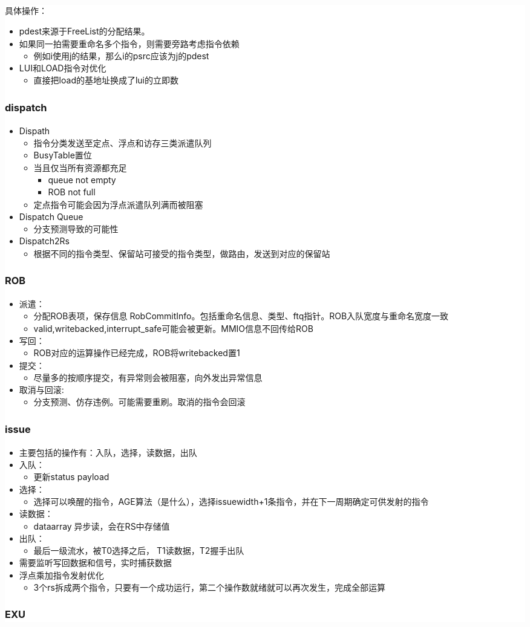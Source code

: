 具体操作：

* pdest来源于FreeList的分配结果。
* 如果同一拍需要重命名多个指令，则需要旁路考虑指令依赖
	- 例如i使用j的结果，那么i的psrc应该为j的pdest
* LUI和LOAD指令对优化
	- 直接把load的基地址换成了lui的立即数

### dispatch

* Dispath
	- 指令分类发送至定点、浮点和访存三类派遣队列
	- BusyTable置位
	- 当且仅当所有资源都充足
		+ queue not empty
		+ ROB not full
	- 定点指令可能会因为浮点派遣队列满而被阻塞
* Dispatch Queue
	- 分支预测导致的可能性
* Dispatch2Rs
	- 根据不同的指令类型、保留站可接受的指令类型，做路由，发送到对应的保留站



### ROB

* 派遣：
    - 分配ROB表项，保存信息 RobCommitInfo。包括重命名信息、类型、ftq指针。ROB入队宽度与重命名宽度一致
    - valid,writebacked,interrupt_safe可能会被更新。MMIO信息不回传给ROB
* 写回：
    - ROB对应的运算操作已经完成，ROB将writebacked置1
* 提交：
    - 尽量多的按顺序提交，有异常则会被阻塞，向外发出异常信息
* 取消与回滚:
    - 分支预测、仿存违例。可能需要重刷。取消的指令会回滚


### issue

* 主要包括的操作有：入队，选择，读数据，出队
* 入队：
    - 更新status payload
* 选择：
    - 选择可以唤醒的指令，AGE算法（是什么），选择issuewidth+1条指令，并在下一周期确定可供发射的指令
* 读数据：
	- dataarray 异步读，会在RS中存储值
* 出队：
    - 最后一级流水，被T0选择之后， T1读数据，T2握手出队
* 需要监听写回数据和信号，实时捕获数据
* 浮点乘加指令发射优化
    - 3个rs拆成两个指令，只要有一个成功运行，第二个操作数就绪就可以再次发生，完成全部运算

### EXU
